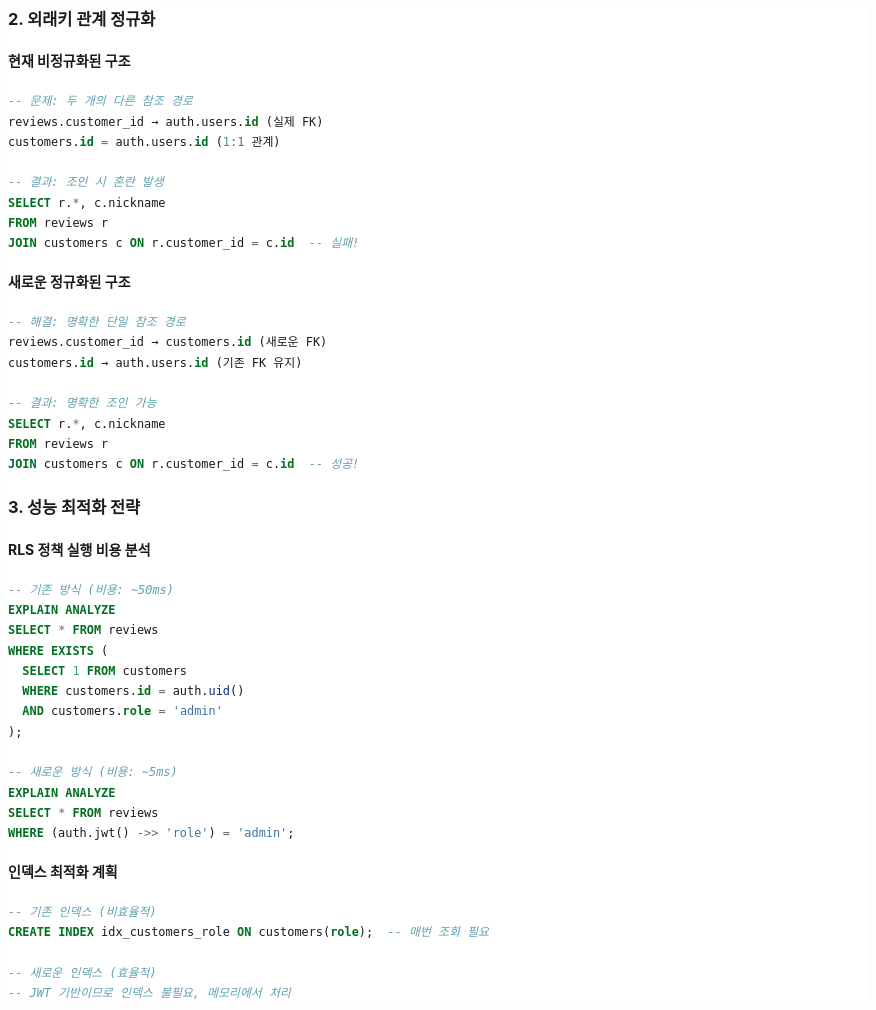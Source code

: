 ### 2. 외래키 관계 정규화

#### 현재 비정규화된 구조
```sql
-- 문제: 두 개의 다른 참조 경로
reviews.customer_id → auth.users.id (실제 FK)
customers.id = auth.users.id (1:1 관계)

-- 결과: 조인 시 혼란 발생
SELECT r.*, c.nickname 
FROM reviews r
JOIN customers c ON r.customer_id = c.id  -- 실패!
```

#### 새로운 정규화된 구조
```sql
-- 해결: 명확한 단일 참조 경로
reviews.customer_id → customers.id (새로운 FK)
customers.id → auth.users.id (기존 FK 유지)

-- 결과: 명확한 조인 가능
SELECT r.*, c.nickname 
FROM reviews r
JOIN customers c ON r.customer_id = c.id  -- 성공!
```

### 3. 성능 최적화 전략

#### RLS 정책 실행 비용 분석
```sql
-- 기존 방식 (비용: ~50ms)
EXPLAIN ANALYZE
SELECT * FROM reviews 
WHERE EXISTS (
  SELECT 1 FROM customers 
  WHERE customers.id = auth.uid() 
  AND customers.role = 'admin'
);

-- 새로운 방식 (비용: ~5ms)
EXPLAIN ANALYZE
SELECT * FROM reviews 
WHERE (auth.jwt() ->> 'role') = 'admin';
```

#### 인덱스 최적화 계획
```sql
-- 기존 인덱스 (비효율적)
CREATE INDEX idx_customers_role ON customers(role);  -- 매번 조회 필요

-- 새로운 인덱스 (효율적)
-- JWT 기반이므로 인덱스 불필요, 메모리에서 처리
```
